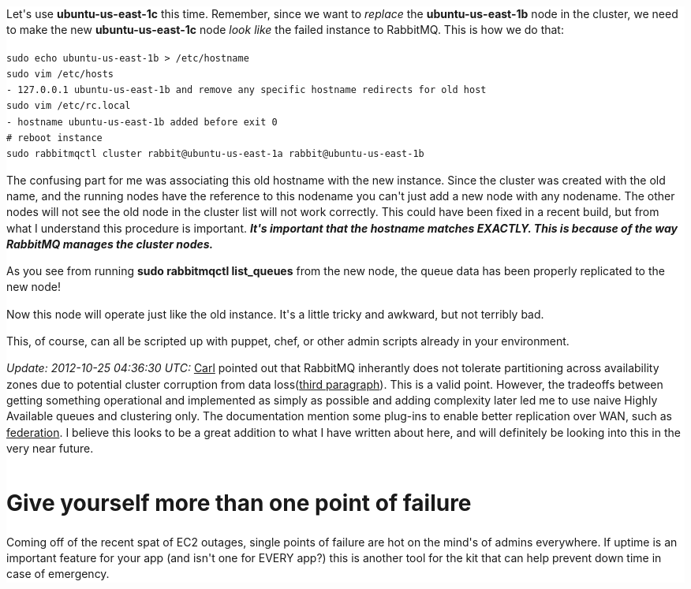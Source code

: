 Let's use **ubuntu-us-east-1c** this time. Remember, since we want to _replace_ the **ubuntu-us-east-1b** node in the cluster, we need to make the new **ubuntu-us-east-1c** node _look like_ the failed instance to RabbitMQ. This is how we do that: 
    
```
sudo echo ubuntu-us-east-1b > /etc/hostname
sudo vim /etc/hosts
- 127.0.0.1 ubuntu-us-east-1b and remove any specific hostname redirects for old host
sudo vim /etc/rc.local
- hostname ubuntu-us-east-1b added before exit 0
# reboot instance
sudo rabbitmqctl cluster rabbit@ubuntu-us-east-1a rabbit@ubuntu-us-east-1b
```

The confusing part for me was associating this old hostname with the new instance. Since the cluster was created with the old name, and the running nodes have the reference to this nodename you can't just add a new node with any nodename. The other nodes will not see the old node in the cluster list will not work correctly. This could have been fixed in a recent build, but from what I understand this procedure is important. _**It's important that the hostname matches EXACTLY. This is because of the way RabbitMQ manages the cluster nodes.**_

As you see from running **sudo rabbitmqctl list_queues** from the new node, the queue data has been properly replicated to the new node! 

Now this node will operate just like the old instance. It's a little tricky and awkward, but not terribly bad.  

This, of course, can all be scripted up with puppet, chef, or other admin scripts already in your environment. 

_Update: 2012-10-25 04:36:30 UTC:_ [Carl](http://www.blogger.com/profile/14828480937686018825) pointed out that RabbitMQ inherantly does not tolerate partitioning across availability zones due to potential cluster corruption from data loss([third paragraph](http://www.rabbitmq.com/clustering.html)). This is a valid point. However, the tradeoffs between getting something operational and implemented as simply as possible and adding complexity later led me to use naive Highly Available queues and clustering only. The documentation mention some plug-ins to enable better replication over WAN, such as [federation](http://www.rabbitmq.com/federation.html). I believe this looks to be a great addition to what I have written about here, and will definitely be looking into this in the very near future. 

# Give yourself more than one point of failure

Coming off of the recent spat of EC2 outages, single points of failure are hot on the mind's of admins everywhere. If uptime is an important feature for your app (and isn't one for EVERY app?) this is another tool for the kit that can help prevent down time in case of emergency. 
